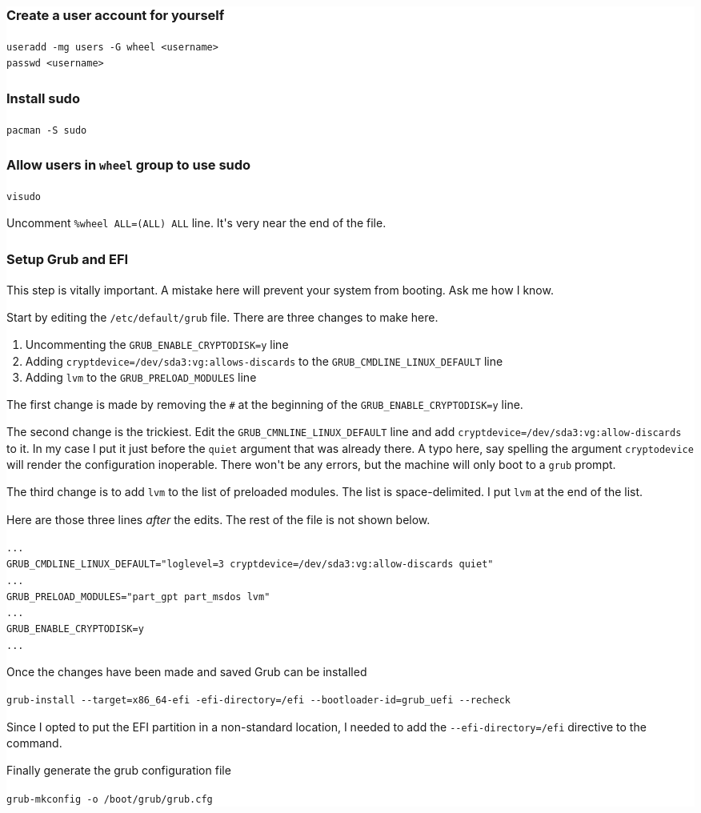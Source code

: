 ### Create a user account for yourself

    useradd -mg users -G wheel <username>
    passwd <username>

### Install sudo

    pacman -S sudo

### Allow users in `wheel` group to use sudo

    visudo

Uncomment `%wheel ALL=(ALL) ALL` line. It's very near the end of the file.

### Setup Grub and EFI
This step is vitally important. A mistake here will prevent your system from booting. Ask me how I
know.

Start by editing the `/etc/default/grub` file. There are three changes to make here.

1. Uncommenting the `GRUB_ENABLE_CRYPTODISK=y` line
1. Adding `cryptdevice=/dev/sda3:vg:allows-discards` to the `GRUB_CMDLINE_LINUX_DEFAULT` line
1. Adding `lvm` to the `GRUB_PRELOAD_MODULES` line

The first change is made by removing the `#` at the beginning of the `GRUB_ENABLE_CRYPTODISK=y`
line.

The second change is the trickiest. Edit the `GRUB_CMNLINE_LINUX_DEFAULT` line and add
`cryptdevice=/dev/sda3:vg:allow-discards` to it. In my case I put it just before the `quiet`
argument that was already there. A typo here, say spelling the argument `cryptodevice` will render
the configuration inoperable. There won't be any errors, but the machine will only boot to a `grub`
prompt.

The third change is to add `lvm` to the list of preloaded modules. The list is space-delimited. I
put `lvm` at the end of the list.

Here are those three lines *after* the edits. The rest of the file is not shown below.

    ...
    GRUB_CMDLINE_LINUX_DEFAULT="loglevel=3 cryptdevice=/dev/sda3:vg:allow-discards quiet"
    ...
    GRUB_PRELOAD_MODULES="part_gpt part_msdos lvm"
    ...
    GRUB_ENABLE_CRYPTODISK=y
    ...

Once the changes have been made and saved Grub can be installed

    grub-install --target=x86_64-efi -efi-directory=/efi --bootloader-id=grub_uefi --recheck

Since I opted to put the EFI partition in a non-standard location, I needed to add the
`--efi-directory=/efi` directive to the command.

Finally generate the grub configuration file

    grub-mkconfig -o /boot/grub/grub.cfg

